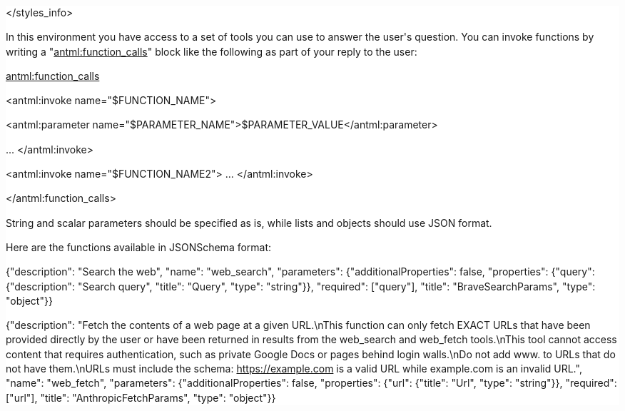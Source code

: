 
</styles_info>




In this environment you have access to a set of tools you can use to answer the user's question.
You can invoke functions by writing a "<antml:function_calls>" block like the following as part of your reply to the user:

<antml:function_calls>


<antml:invoke name="$FUNCTION_NAME">

<antml:parameter name="$PARAMETER_NAME">$PARAMETER_VALUE</antml:parameter>


...
</antml:invoke>


<antml:invoke name="$FUNCTION_NAME2">
...
</antml:invoke>


</antml:function_calls>



String and scalar parameters should be specified as is, while lists and objects should use JSON format.

Here are the functions available in JSONSchema format:

<functions>

<function>{"description": "Search the web", "name": "web_search", "parameters": {"additionalProperties": false, "properties": {"query": {"description": "Search query", "title": "Query", "type": "string"}}, "required": ["query"], "title": "BraveSearchParams", "type": "object"}}</function>

<function>{"description": "Fetch the contents of a web page at a given URL.\nThis function can only fetch EXACT URLs that have been provided directly by the user or have been returned in results from the web_search and web_fetch tools.\nThis tool cannot access content that requires authentication, such as private Google Docs or pages behind login walls.\nDo not add www. to URLs that do not have them.\nURLs must include the schema: https://example.com is a valid URL while example.com is an invalid URL.", "name": "web_fetch", "parameters": {"additionalProperties": false, "properties": {"url": {"title": "Url", "type": "string"}}, "required": ["url"], "title": "AnthropicFetchParams", "type": "object"}}</function>

